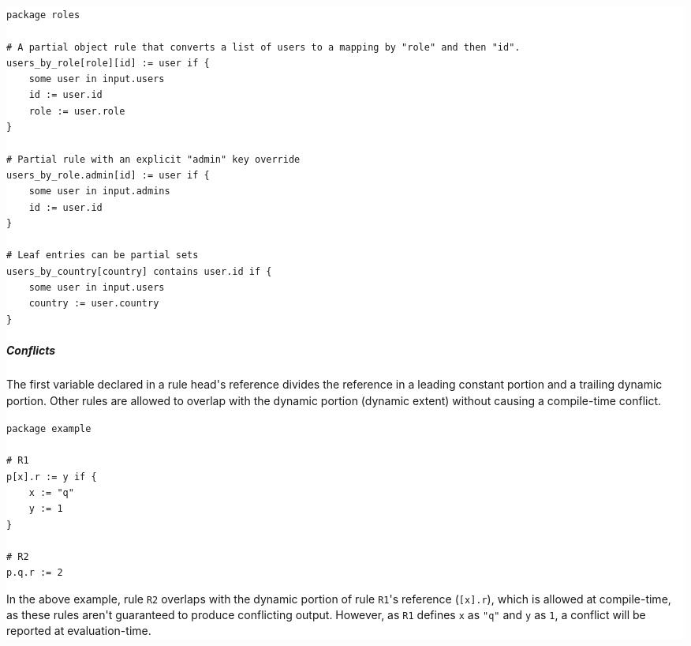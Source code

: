 <RunSnippet id="input.user-admin.json"/>

```rego
package roles

# A partial object rule that converts a list of users to a mapping by "role" and then "id".
users_by_role[role][id] := user if {
	some user in input.users
	id := user.id
	role := user.role
}

# Partial rule with an explicit "admin" key override
users_by_role.admin[id] := user if {
	some user in input.admins
	id := user.id
}

# Leaf entries can be partial sets
users_by_country[country] contains user.id if {
	some user in input.users
	country := user.country
}
```

<RunSnippet files="#input.user-admin.json" command="data.roles"/>

##### Conflicts

The first variable declared in a rule head's reference divides the reference in
a leading constant portion and a trailing dynamic portion. Other rules are
allowed to overlap with the dynamic portion (dynamic extent) without causing a
compile-time conflict.

```rego showLineNumbers=true
package example

# R1
p[x].r := y if {
	x := "q"
	y := 1
}

# R2
p.q.r := 2
```

<RunSnippet command="data.example"/>

In the above example, rule `R2` overlaps with the dynamic portion of rule `R1`'s
reference (`[x].r`), which is allowed at compile-time, as these rules aren't
guaranteed to produce conflicting output.
However, as `R1` defines `x` as `"q"` and `y` as `1`, a conflict will be
reported at evaluation-time.
